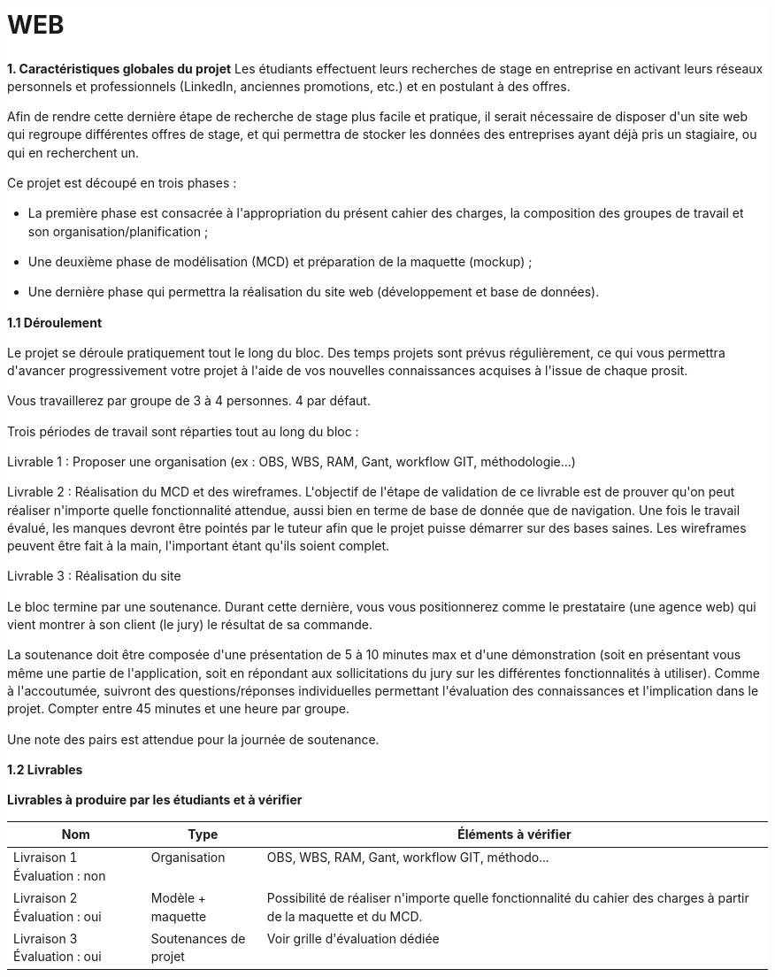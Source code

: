 # WEB
**1. Caractéristiques globales du projet**
Les étudiants effectuent leurs recherches de stage en entreprise en activant leurs réseaux personnels et professionnels (LinkedIn, anciennes promotions, etc.) et en postulant à des offres.

Afin de rendre cette dernière étape de recherche de stage plus facile et pratique, il serait nécessaire de disposer d'un site web qui regroupe différentes offres de stage, et qui permettra de stocker les données des entreprises ayant déjà pris un stagiaire, ou qui en recherchent un.

Ce projet est découpé en trois phases :

* La première phase est consacrée à l'appropriation du présent cahier des charges, la composition des groupes de travail et son organisation/planification ;

* Une deuxième phase de modélisation (MCD) et préparation de la maquette (mockup) ;

* Une dernière phase qui permettra la réalisation du site web (développement et base de données).

**1.1 Déroulement**

Le projet se déroule pratiquement tout le long du bloc. Des temps projets sont prévus régulièrement, ce qui vous permettra d'avancer progressivement votre projet à l'aide de vos nouvelles connaissances acquises à l'issue de chaque prosit.

Vous travaillerez par groupe de 3 à 4 personnes. 4 par défaut.

Trois périodes de travail sont réparties tout au long du bloc :

Livrable 1 : Proposer une organisation (ex : OBS, WBS, RAM, Gant, workflow GIT, méthodologie...)

Livrable 2 : Réalisation du MCD et des wireframes. L'objectif de l'étape de validation de ce livrable est de prouver qu'on peut réaliser n'importe quelle fonctionnalité attendue, aussi bien en terme de base de donnée que de navigation. Une fois le travail évalué, les manques devront être pointés par le tuteur afin que le projet puisse démarrer sur des bases saines. Les wireframes peuvent être fait à la main, l'important étant qu'ils soient complet.

Livrable 3 : Réalisation du site

Le bloc termine par une soutenance. Durant cette dernière, vous vous positionnerez comme le prestataire (une agence web) qui vient montrer à son client (le jury) le résultat de sa commande.

La soutenance doit être composée d'une présentation de 5 à 10 minutes max et d'une démonstration (soit en présentant vous même une partie de l'application, soit en répondant aux sollicitations du jury sur les différentes fonctionnalités à utiliser). Comme à l'accoutumée, suivront des questions/réponses individuelles permettant l'évaluation des connaissances et l'implication dans le projet. Compter entre 45 minutes et une heure par groupe.

Une note des pairs est attendue pour la journée de soutenance.

**1.2 Livrables**

**Livrables à produire par les étudiants et à vérifier**

| Nom | Type | Éléments à vérifier |
| --- | ---- | ------------------- |
| Livraison 1 Évaluation : non | Organisation | OBS, WBS, RAM, Gant, workflow GIT, méthodo...|
|Livraison 2 Évaluation : oui |Modèle + maquette |Possibilité de réaliser n'importe quelle fonctionnalité du cahier des charges à partir de la maquette et du MCD.
|Livraison 3 Évaluation : oui |Soutenances de projet |Voir grille d'évaluation dédiée
